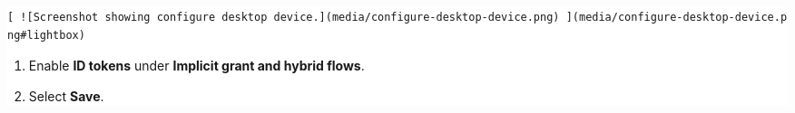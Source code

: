     [ ![Screenshot showing configure desktop device.](media/configure-desktop-device.png) ](media/configure-desktop-device.png#lightbox)

1. Enable **ID tokens** under **Implicit grant and hybrid flows**.

1. Select **Save**.
